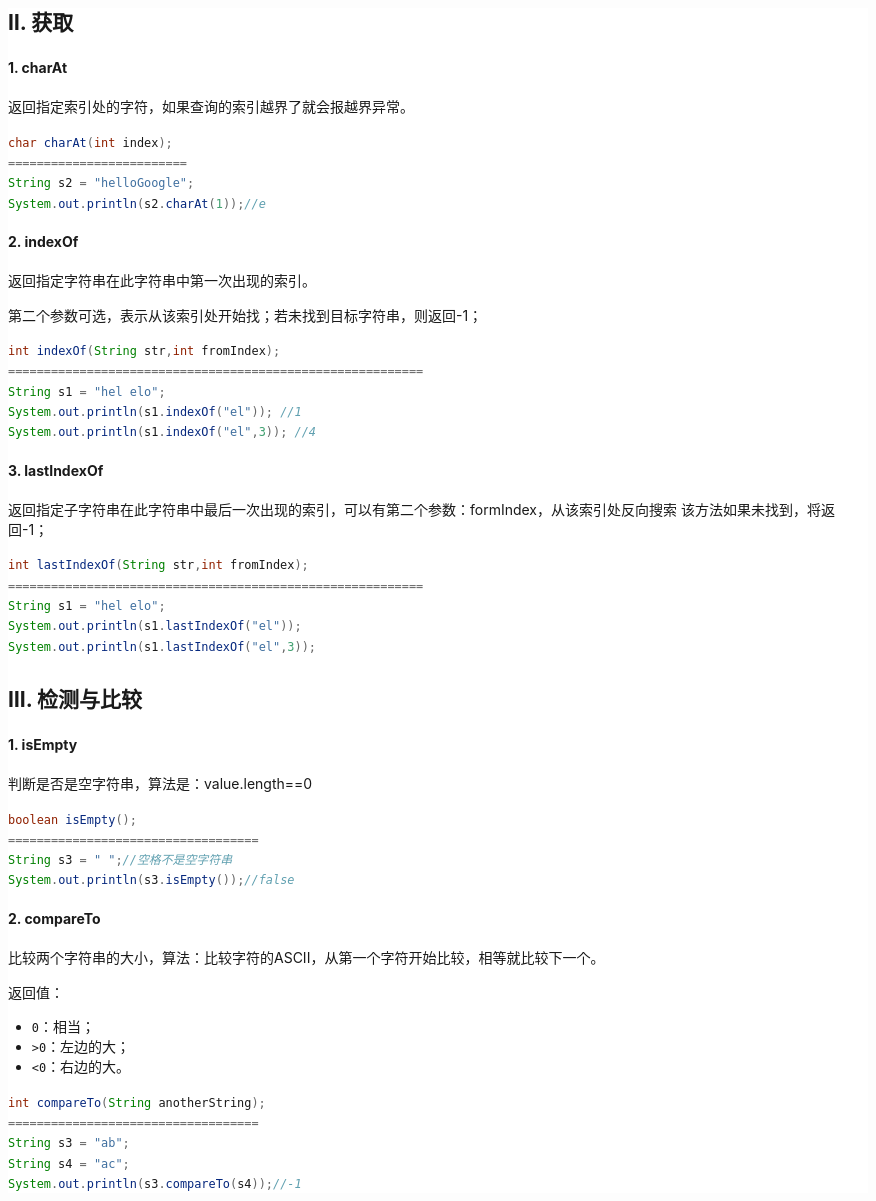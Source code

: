 ## Ⅱ. 获取

#### 1. charAt
返回指定索引处的字符，如果查询的索引越界了就会报越界异常。
```java
char charAt(int index);
=========================
String s2 = "helloGoogle";
System.out.println(s2.charAt(1));//e
```
#### 2. indexOf
返回指定字符串在此字符串中第一次出现的索引。

第二个参数可选，表示从该索引处开始找；若未找到目标字符串，则返回-1；
```java
int indexOf(String str,int fromIndex);
==========================================================
String s1 = "hel elo";
System.out.println(s1.indexOf("el")); //1
System.out.println(s1.indexOf("el",3)); //4
```

#### 3. lastIndexOf
返回指定子字符串在此字符串中最后一次出现的索引，可以有第二个参数：formIndex，从该索引处反向搜索
该方法如果未找到，将返回-1；
```java
int lastIndexOf(String str,int fromIndex);
==========================================================
String s1 = "hel elo";
System.out.println(s1.lastIndexOf("el"));
System.out.println(s1.lastIndexOf("el",3));
```




## Ⅲ. 检测与比较

#### 1. isEmpty
判断是否是空字符串，算法是：value.length==0
```java
boolean isEmpty();
===================================
String s3 = " ";//空格不是空字符串
System.out.println(s3.isEmpty());//false
```

#### 2. compareTo
比较两个字符串的大小，算法：比较字符的ASCII，从第一个字符开始比较，相等就比较下一个。

返回值：
- `0`：相当；
- `>0`：左边的大；
- `<0`：右边的大。
```java
int compareTo(String anotherString);
===================================
String s3 = "ab";
String s4 = "ac";
System.out.println(s3.compareTo(s4));//-1
```
